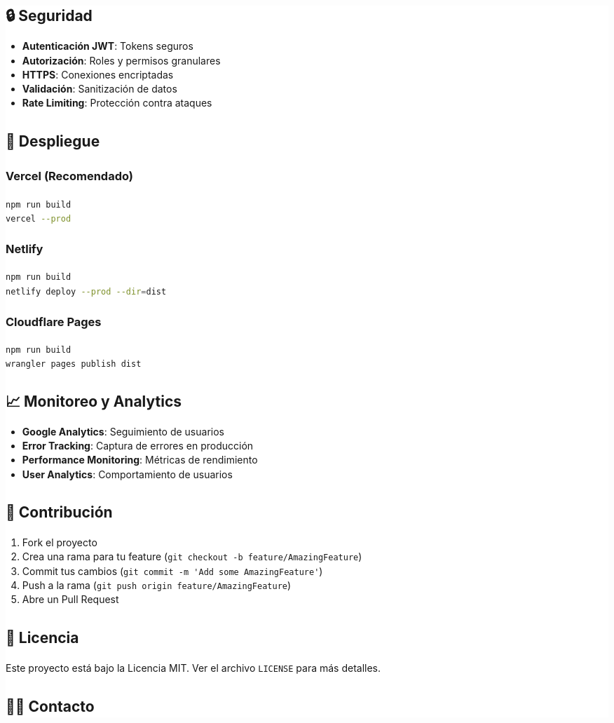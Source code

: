 ## 🔒 Seguridad

- **Autenticación JWT**: Tokens seguros
- **Autorización**: Roles y permisos granulares
- **HTTPS**: Conexiones encriptadas
- **Validación**: Sanitización de datos
- **Rate Limiting**: Protección contra ataques

## 🚀 Despliegue

### Vercel (Recomendado)
```bash
npm run build
vercel --prod
```

### Netlify
```bash
npm run build
netlify deploy --prod --dir=dist
```

### Cloudflare Pages
```bash
npm run build
wrangler pages publish dist
```

## 📈 Monitoreo y Analytics

- **Google Analytics**: Seguimiento de usuarios
- **Error Tracking**: Captura de errores en producción
- **Performance Monitoring**: Métricas de rendimiento
- **User Analytics**: Comportamiento de usuarios

## 🤝 Contribución

1. Fork el proyecto
2. Crea una rama para tu feature (`git checkout -b feature/AmazingFeature`)
3. Commit tus cambios (`git commit -m 'Add some AmazingFeature'`)
4. Push a la rama (`git push origin feature/AmazingFeature`)
5. Abre un Pull Request

## 📄 Licencia

Este proyecto está bajo la Licencia MIT. Ver el archivo `LICENSE` para más detalles.

## 👨‍💼 Contacto
